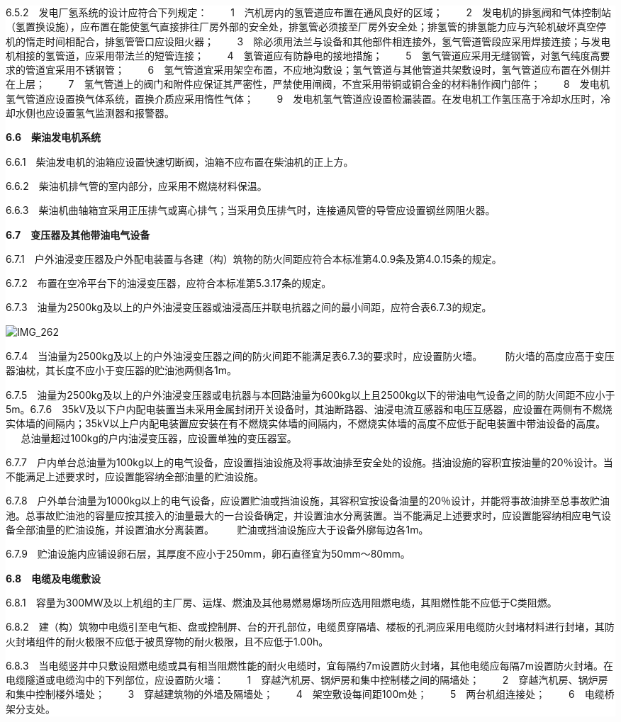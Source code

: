 6\.5.2  发电厂氢系统的设计应符合下列规定：
`    `1  汽机房内的氢管道应布置在通风良好的区域；
`    `2  发电机的排氢阀和气体控制站（氢置换设施），应布置在能使氢气直接排往厂房外部的安全处，排氢管必须接至厂房外安全处；排氢管的排氢能力应与汽轮机破坏真空停机的惰走时间相配合，排氢管管口应设阻火器；
`    `3  除必须用法兰与设备和其他部件相连接外，氢气管道管段应采用焊接连接；与发电机相接的氢管道，应采用带法兰的短管连接；
`    `4  氢管道应有防静电的接地措施；
`    `5  氢气管道应采用无缝钢管，对氢气纯度高要求的管道宜采用不锈钢管；
`    `6  氢气管道宜采用架空布置，不应地沟敷设；氢气管道与其他管道共架敷设时，氢气管道应布置在外侧并在上层；
`    `7  氢气管道上的阀门和附件应保证其严密性，严禁使用闸阀，不宜采用带铜或铜合金的材料制作阀门部件；
`    `8  发电机氢气管道应设置换气体系统，置换介质应采用惰性气体；
`    `9  发电机氢气管道应设置检漏装置。在发电机工作氢压高于冷却水压时，冷却水侧也应设置氢气监测器和报警器。

**6.6  柴油发电机系统**

6\.6.1  柴油发电机的油箱应设置快速切断阀，油箱不应布置在柴油机的正上方。

6\.6.2  柴油机排气管的室内部分，应采用不燃烧材料保温。

6\.6.3  柴油机曲轴箱宜采用正压排气或离心排气；当采用负压排气时，连接通风管的导管应设置钢丝网阻火器。

**6.7  变压器及其他带油电气设备**

6\.7.1  户外油浸变压器及户外配电装置与各建（构）筑物的防火间距应符合本标准第4.0.9条及第4.0.15条的规定。

6\.7.2  布置在空冷平台下的油浸变压器，应符合本标准第5.3.17条的规定。

6\.7.3  油量为2500kg及以上的户外油浸变压器或油浸高压并联电抗器之间的最小间距，应符合表6.7.3的规定。

![IMG_262](%E7%81%AB%E5%8A%9B%E5%8F%91%E7%94%B5%E5%8E%82%E4%B8%8E%E5%8F%98%E7%94%B5%E7%AB%99%E8%AE%BE%E8%AE%A1%E9%98%B2%E7%81%AB%E6%A0%87%E5%87%86.008.png)

6\.7.4  当油量为2500kg及以上的户外油浸变压器之间的防火间距不能满足表6.7.3的要求时，应设置防火墙。
`    `防火墙的高度应高于变压器油枕，其长度不应小于变压器的贮油池两侧各1m。

6\.7.5  油量为2500kg及以上的户外油浸变压器或电抗器与本回路油量为600kg以上且2500kg以下的带油电气设备之间的防火间距不应小于5m。6.7.6  35kV及以下户内配电装置当未采用金属封闭开关设备时，其油断路器、油浸电流互感器和电压互感器，应设置在两侧有不燃烧实体墙的间隔内；35kV以上户内配电装置应安装在有不燃烧实体墙的间隔内，不燃烧实体墙的高度不应低于配电装置中带油设备的高度。
`    `总油量超过100kg的户内油浸变压器，应设置单独的变压器室。

6\.7.7  户内单台总油量为100kg以上的电气设备，应设置挡油设施及将事故油排至安全处的设施。挡油设施的容积宜按油量的20％设计。当不能满足上述要求时，应设置能容纳全部油量的贮油设施。

6\.7.8  户外单台油量为1000kg以上的电气设备，应设置贮油或挡油设施，其容积宜按设备油量的20％设计，并能将事故油排至总事故贮油池。总事故贮油池的容量应按其接入的油量最大的一台设备确定，并设置油水分离装置。当不能满足上述要求时，应设置能容纳相应电气设备全部油量的贮油设施，并设置油水分离装置。
`    `贮油或挡油设施应大于设备外廓每边各1m。

6\.7.9  贮油设施内应铺设卵石层，其厚度不应小于250mm，卵石直径宜为50mm～80mm。

**6.8  电缆及电缆敷设**

6\.8.1  容量为300MW及以上机组的主厂房、运煤、燃油及其他易燃易爆场所应选用阻燃电缆，其阻燃性能不应低于C类阻燃。

6\.8.2  建（构）筑物中电缆引至电气柜、盘或控制屏、台的开孔部位，电缆贯穿隔墙、楼板的孔洞应采用电缆防火封堵材料进行封堵，其防火封堵组件的耐火极限不应低于被贯穿物的耐火极限，且不应低于1.00h。

6\.8.3  当电缆竖井中只敷设阻燃电缆或具有相当阻燃性能的耐火电缆时，宜每隔约7m设置防火封堵，其他电缆应每隔7m设置防火封堵。在电缆隧道或电缆沟中的下列部位，应设置防火墙：
`    `1  穿越汽机房、锅炉房和集中控制楼之间的隔墙处；
`    `2  穿越汽机房、锅炉房和集中控制楼外墙处；
`    `3  穿越建筑物的外墙及隔墙处；
`    `4  架空敷设每间距100m处；
`    `5  两台机组连接处；
`    `6  电缆桥架分支处。
